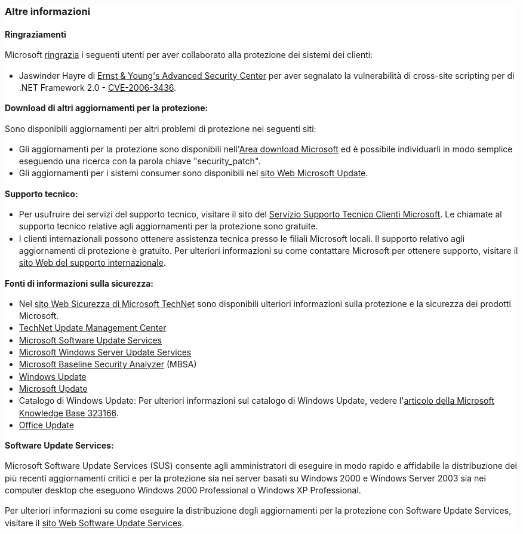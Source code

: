 ### Altre informazioni

**Ringraziamenti**

Microsoft [ringrazia](http://go.microsoft.com/fwlink/?linkid=21127) i seguenti utenti per aver collaborato alla protezione dei sistemi dei clienti:

-   Jaswinder Hayre di [Ernst & Young's Advanced Security Center](http://www.ey.com/security) per aver segnalato la vulnerabilità di cross-site scripting per di .NET Framework 2.0 - [CVE-2006-3436](http://www.cve.mitre.org/cgi-bin/cvename.cgi?name=cve-2006-3436).

**Download di altri aggiornamenti per la protezione:**

Sono disponibili aggiornamenti per altri problemi di protezione nei seguenti siti:

-   Gli aggiornamenti per la protezione sono disponibili nell'[Area download Microsoft](http://www.microsoft.com/downloads/results.aspx?displaylang=it&freetext=security_patch) ed è possibile individuarli in modo semplice eseguendo una ricerca con la parola chiave "security\_patch".
-   Gli aggiornamenti per i sistemi consumer sono disponibili nel [sito Web Microsoft Update](http://update.microsoft.com/microsoftupdate/v6/default.aspx?ln=it-it).

**Supporto tecnico:**

-   Per usufruire dei servizi del supporto tecnico, visitare il sito del [Servizio Supporto Tecnico Clienti Microsoft](http://go.microsoft.com/fwlink/?linkid=21131). Le chiamate al supporto tecnico relative agli aggiornamenti per la protezione sono gratuite.
-   I clienti internazionali possono ottenere assistenza tecnica presso le filiali Microsoft locali. Il supporto relativo agli aggiornamenti di protezione è gratuito. Per ulteriori informazioni su come contattare Microsoft per ottenere supporto, visitare il [sito Web del supporto internazionale](http://go.microsoft.com/fwlink/?linkid=21155).

**Fonti di informazioni sulla sicurezza:**

-   Nel [sito Web Sicurezza di Microsoft TechNet](http://www.microsoft.com/italy/technet/security/default.mspx) sono disponibili ulteriori informazioni sulla protezione e la sicurezza dei prodotti Microsoft.
-   [TechNet Update Management Center](http://go.microsoft.com/fwlink/?linkid=69903)
-   [Microsoft Software Update Services](http://go.microsoft.com/fwlink/?linkid=21133)
-   [Microsoft Windows Server Update Services](http://go.microsoft.com/fwlink/?linkid=50120)
-   [Microsoft Baseline Security Analyzer](http://go.microsoft.com/fwlink/?linkid=21134) (MBSA)
-   [Windows Update](http://update.microsoft.com/microsoftupdate/v6/default.aspx?ln=it-it)
-   [Microsoft Update](http://update.microsoft.com/microsoftupdate/v6/default.aspx?ln=it-it)
-   Catalogo di Windows Update: Per ulteriori informazioni sul catalogo di Windows Update, vedere l'[articolo della Microsoft Knowledge Base 323166](http://support.microsoft.com/kb/323166).
-   [Office Update](http://office.microsoft.com/it-it/downloads/fx101321101040.aspx)

**Software Update Services:**

Microsoft Software Update Services (SUS) consente agli amministratori di eseguire in modo rapido e affidabile la distribuzione dei più recenti aggiornamenti critici e per la protezione sia nei server basati su Windows 2000 e Windows Server 2003 sia nei computer desktop che eseguono Windows 2000 Professional o Windows XP Professional.

Per ulteriori informazioni su come eseguire la distribuzione degli aggiornamenti per la protezione con Software Update Services, visitare il [sito Web Software Update Services](http://go.microsoft.com/fwlink/?linkid=21133).
